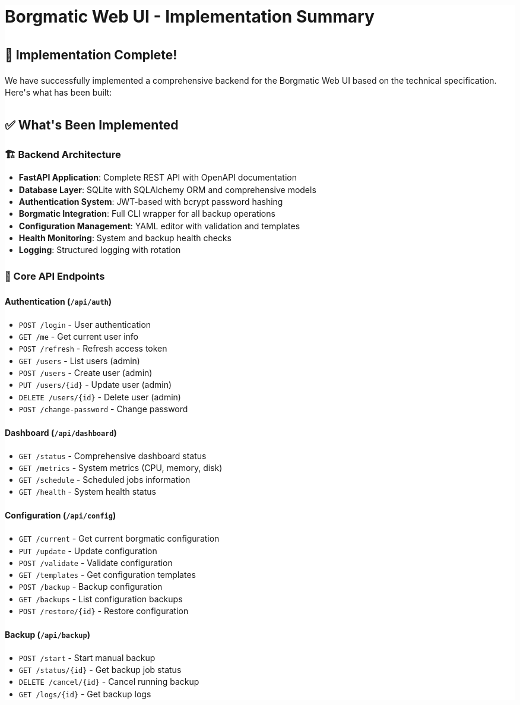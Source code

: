 # Borgmatic Web UI - Implementation Summary

## 🎉 Implementation Complete!

We have successfully implemented a comprehensive backend for the Borgmatic Web UI based on the technical specification. Here's what has been built:

## ✅ What's Been Implemented

### 🏗️ Backend Architecture
- **FastAPI Application**: Complete REST API with OpenAPI documentation
- **Database Layer**: SQLite with SQLAlchemy ORM and comprehensive models
- **Authentication System**: JWT-based with bcrypt password hashing
- **Borgmatic Integration**: Full CLI wrapper for all backup operations
- **Configuration Management**: YAML editor with validation and templates
- **Health Monitoring**: System and backup health checks
- **Logging**: Structured logging with rotation

### 🔧 Core API Endpoints

#### Authentication (`/api/auth`)
- `POST /login` - User authentication
- `GET /me` - Get current user info
- `POST /refresh` - Refresh access token
- `GET /users` - List users (admin)
- `POST /users` - Create user (admin)
- `PUT /users/{id}` - Update user (admin)
- `DELETE /users/{id}` - Delete user (admin)
- `POST /change-password` - Change password

#### Dashboard (`/api/dashboard`)
- `GET /status` - Comprehensive dashboard status
- `GET /metrics` - System metrics (CPU, memory, disk)
- `GET /schedule` - Scheduled jobs information
- `GET /health` - System health status

#### Configuration (`/api/config`)
- `GET /current` - Get current borgmatic configuration
- `PUT /update` - Update configuration
- `POST /validate` - Validate configuration
- `GET /templates` - Get configuration templates
- `POST /backup` - Backup configuration
- `GET /backups` - List configuration backups
- `POST /restore/{id}` - Restore configuration

#### Backup (`/api/backup`)
- `POST /start` - Start manual backup
- `GET /status/{id}` - Get backup job status
- `DELETE /cancel/{id}` - Cancel running backup
- `GET /logs/{id}` - Get backup logs
